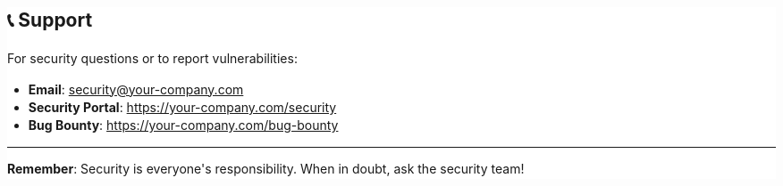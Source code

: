 ## 📞 Support

For security questions or to report vulnerabilities:
- **Email**: security@your-company.com
- **Security Portal**: https://your-company.com/security
- **Bug Bounty**: https://your-company.com/bug-bounty

---

**Remember**: Security is everyone's responsibility. When in doubt, ask the security team!
